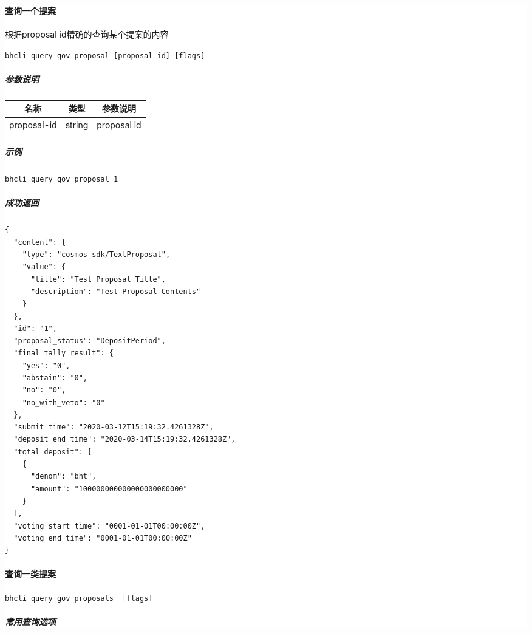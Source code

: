 
#### 查询一个提案
根据proposal id精确的查询某个提案的内容
```
bhcli query gov proposal [proposal-id] [flags]
```
##### 参数说明

| 名称   | 类型   | 参数说明|
| ------ | ------ | ------ |
|proposal-id | string | proposal id|


##### 示例
```
bhcli query gov proposal 1
```
##### 成功返回
```
{
  "content": {
    "type": "cosmos-sdk/TextProposal",
    "value": {
      "title": "Test Proposal Title",
      "description": "Test Proposal Contents"
    }
  },
  "id": "1",
  "proposal_status": "DepositPeriod",
  "final_tally_result": {
    "yes": "0",
    "abstain": "0",
    "no": "0",
    "no_with_veto": "0"
  },
  "submit_time": "2020-03-12T15:19:32.4261328Z",
  "deposit_end_time": "2020-03-14T15:19:32.4261328Z",
  "total_deposit": [
    {
      "denom": "bht",
      "amount": "100000000000000000000000"
    }
  ],
  "voting_start_time": "0001-01-01T00:00:00Z",
  "voting_end_time": "0001-01-01T00:00:00Z"
}
```

#### 查询一类提案
```
bhcli query gov proposals  [flags]
```
##### 常用查询选项
